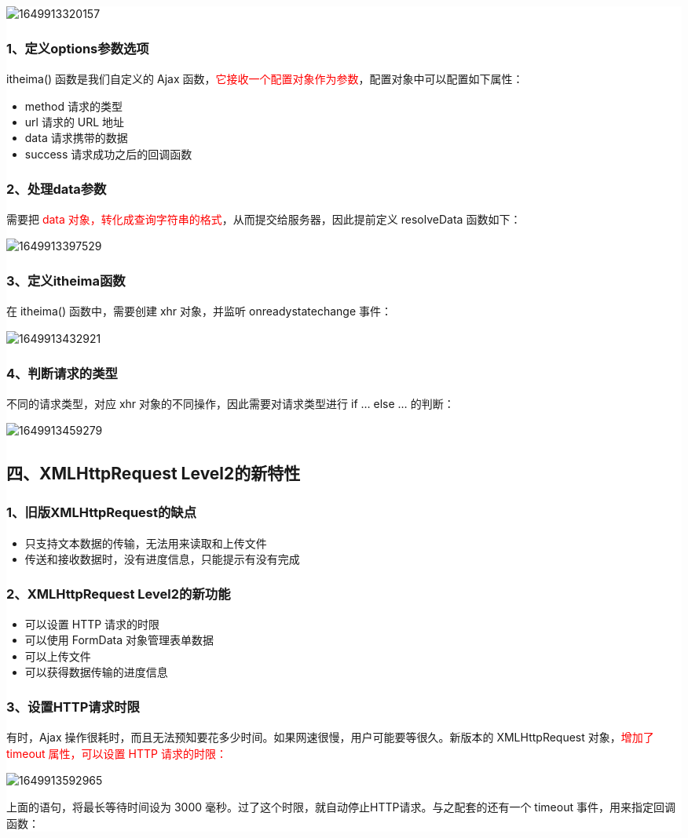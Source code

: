 ![1649913320157](C:\Users\86186\AppData\Roaming\Typora\typora-user-images\1649913320157.png)

### 1、定义options参数选项

itheima() 函数是我们自定义的 Ajax 函数，<font color='red'>它接收一个配置对象作为参数</font>，配置对象中可以配置如下属性：

- method   请求的类型
- url           请求的 URL 地址
- data        请求携带的数据
- success   请求成功之后的回调函数

### 2、处理data参数

需要把 <font color='red'>data 对象，转化成查询字符串的格式</font>，从而提交给服务器，因此提前定义 resolveData 函数如下：

![1649913397529](C:\Users\86186\AppData\Roaming\Typora\typora-user-images\1649913397529.png)

### 3、定义itheima函数

在 itheima() 函数中，需要创建 xhr 对象，并监听 onreadystatechange 事件：

![1649913432921](C:\Users\86186\AppData\Roaming\Typora\typora-user-images\1649913432921.png)

### 4、判断请求的类型

不同的请求类型，对应 xhr 对象的不同操作，因此需要对请求类型进行 if … else … 的判断：

![1649913459279](C:\Users\86186\AppData\Roaming\Typora\typora-user-images\1649913459279.png)

## 四、XMLHttpRequest Level2的新特性

### 1、旧版XMLHttpRequest的缺点

- 只支持文本数据的传输，无法用来读取和上传文件
- 传送和接收数据时，没有进度信息，只能提示有没有完成

### 2、XMLHttpRequest Level2的新功能

- 可以设置 HTTP 请求的时限
- 可以使用 FormData 对象管理表单数据
- 可以上传文件
- 可以获得数据传输的进度信息

### 3、设置HTTP请求时限

有时，Ajax 操作很耗时，而且无法预知要花多少时间。如果网速很慢，用户可能要等很久。新版本的 XMLHttpRequest 对象，<font color='red'>增加了 timeout 属性，可以设置 HTTP 请求的时限：</font>

![1649913592965](C:\Users\86186\AppData\Roaming\Typora\typora-user-images\1649913592965.png)

上面的语句，将最长等待时间设为 3000 毫秒。过了这个时限，就自动停止HTTP请求。与之配套的还有一个 timeout 事件，用来指定回调函数：
